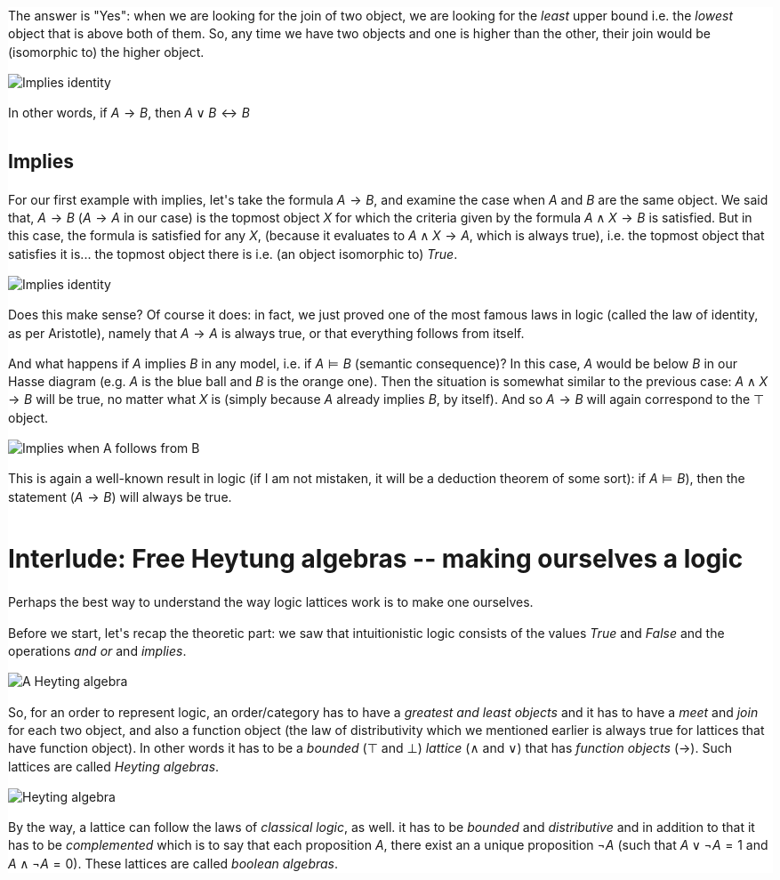 The answer is "Yes": when we are looking for the join of two object, we are looking for the *least* upper bound i.e. the *lowest* object that is above both of them. So, any time we have two objects and one is higher than the other, their join would be (isomorphic to) the higher object.

![Implies identity](../05_logic/join_bigger.svg)

In other words, if $A \to B$, then $A \lor B \leftrightarrow B$

Implies
---

For our first example with implies, let's take the formula $A → B$, and examine the case when $A$ and $B$ are the same object. We said that, $A → B$ ($A → A$ in our case) is the topmost object $X$ for which the criteria given by the formula $A ∧ X → B$ is satisfied. But in this case, the formula is satisfied for any $X$, (because it evaluates to $A ∧ X → A$, which is always true), i.e. the topmost object that satisfies it is... the topmost object there is i.e. (an object isomorphic to) $True$. 

![Implies identity](../05_logic/implies_identity.svg)

Does this make sense? Of course it does: in fact, we just proved one of the most famous laws in logic (called the law of identity, as per Aristotle), namely that $A → A$ is always true, or that everything follows from itself.

And what happens if $A$ implies $B$ in any model, i.e. if $A \models B$ (semantic consequence)? In this case, $A$ would be below $B$ in our Hasse diagram (e.g. $A$ is the blue ball and $B$ is the orange one). Then the situation is somewhat similar to the previous case: $A ∧ X → B$ will be true, no matter what $X$ is (simply because $A$ already implies $B$, by itself). And so $A → B$ will again correspond to the $\top$ object.

![Implies when A follows from B](../05_logic/implies_b_follows.svg)

This is again a well-known result in logic (if I am not mistaken, it will be a deduction theorem of some sort): if $A \models B$), then the statement $(A → B)$ will always be true.

Interlude: Free Heytung algebras -- making ourselves a logic
===

Perhaps the best way to understand the way logic lattices work is to make one ourselves. 

Before we start, let's recap the theoretic part: we saw that intuitionistic logic consists of the values *True* and *False* and the operations *and* *or* and *implies*.

![A Heyting algebra](../05_logic/logic_operations.svg)

So, for an order to represent logic, an order/category has to have a *greatest and least objects* and it has to have a *meet* and *join* for each two object, and also a function object (the law of distributivity which we mentioned earlier is always true for lattices that have function object). In other words it has to be a *bounded* ($\top$ and $\bot$) *lattice* ($\land$ and $\lor$) that has *function objects* ($\to$). Such lattices are called *Heyting algebras*.

![Heyting algebra](../05_logic/heyting_algebra.svg)

By the way, a lattice can follow the laws of *classical logic*, as well. it has to be *bounded* and *distributive* and in addition to that it has to be *complemented* which is to say that each proposition $A$, there exist an a unique proposition $\neg A$ (such that $A ∨ \neg A = 1$ and $A ∧ \neg A = 0$). These lattices are called *boolean algebras*.
